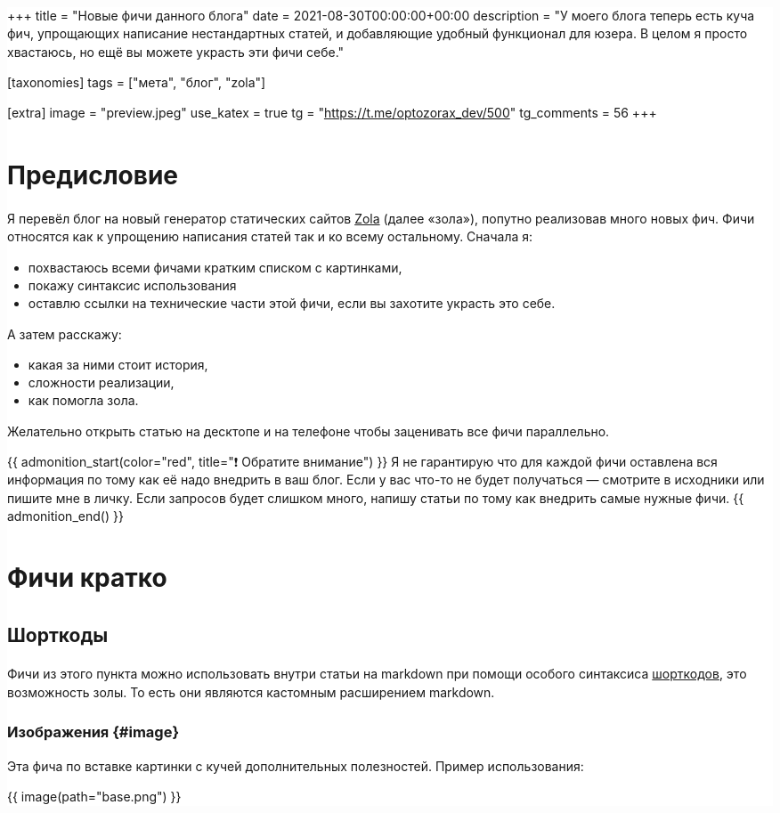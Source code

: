 +++
title = "Новые фичи данного блога"
date = 2021-08-30T00:00:00+00:00
description = "У моего блога теперь есть куча фич, упрощающих написание нестандартных статей, и добавляющие удобный функционал для юзера. В целом я просто хвастаюсь, но ещё вы можете украсть эти фичи себе."

[taxonomies]
tags = ["мета", "блог", "zola"]

[extra]
image = "preview.jpeg"
use_katex = true
tg = "https://t.me/optozorax_dev/500"
tg_comments = 56
+++

# Предисловие

Я перевёл блог на новый генератор статических сайтов [Zola](https://www.getzola.org/) (далее «зола»), попутно реализовав много новых фич. Фичи относятся как к упрощению написания статей так и ко всему остальному. Сначала я:
* похвастаюсь всеми фичами кратким списком с картинками,
* покажу синтаксис использования
* оставлю ссылки на технические части этой фичи, если вы захотите украсть это себе.

А затем расскажу:
* какая за ними стоит история, 
* сложности реализации, 
* как помогла зола.

Желательно открыть статью на десктопе и на телефоне чтобы заценивать все фичи параллельно.

{{ admonition_start(color="red", title="❗️ Обратите внимание") }}
Я не гарантирую что для каждой фичи оставлена вся информация по тому как её надо внедрить в ваш блог. Если у вас что-то не будет получаться — смотрите в исходники или пишите мне в личку. Если запросов будет слишком много, напишу статьи по тому как внедрить самые нужные фичи.
{{ admonition_end() }}

# Фичи кратко

## Шорткоды

Фичи из этого пункта можно использовать внутри статьи на markdown при помощи особого синтаксиса [шорткодов](https://www.getzola.org/documentation/content/shortcodes/), это возможность золы. То есть они являются кастомным расширением markdown.

### Изображения {#image}

Эта фича по вставке картинки с кучей дополнительных полезностей. Пример использования:

{{ image(path="base.png") }}
